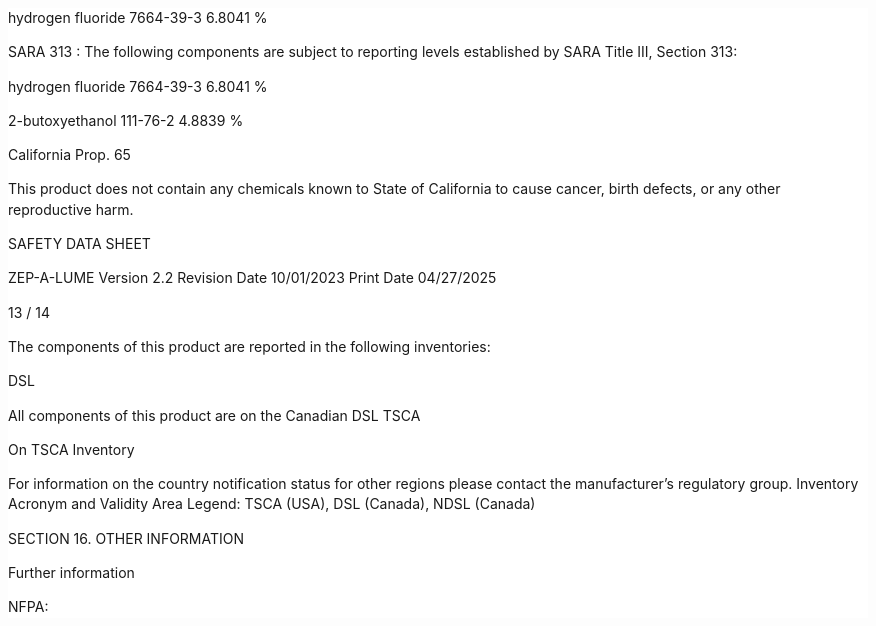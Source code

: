  hydrogen fluoride 
7664-39-3 
6.8041 % 
 
SARA 313 
:  The following components are subject to reporting levels 
established by SARA Title III, Section 313: 
 
 hydrogen fluoride 
7664-39-3 
6.8041 % 
 
 2-butoxyethanol 
111-76-2 
4.8839 % 
 
California Prop. 65 
 
 
 
This product does not contain any chemicals known to State of 
California to cause cancer, birth defects, or any other 
reproductive harm. 
 
 
SAFETY DATA SHEET 
 
ZEP-A-LUME 
Version 2.2 
Revision Date 10/01/2023 
Print Date 04/27/2025  
 
 
13 / 14 
 
 
The components of this product are reported in the following inventories: 
 
DSL 
 
All components of this product are on the Canadian DSL 
TSCA 
 
On TSCA Inventory 
 
For information on the country notification status for other regions please contact the 
manufacturer’s regulatory group. 
Inventory Acronym and Validity Area Legend: 
TSCA (USA), DSL (Canada), NDSL (Canada) 
 
 
 
SECTION 16. OTHER INFORMATION 
 
Further information 
 
NFPA: 
 
 
 
 
 
 
 
 